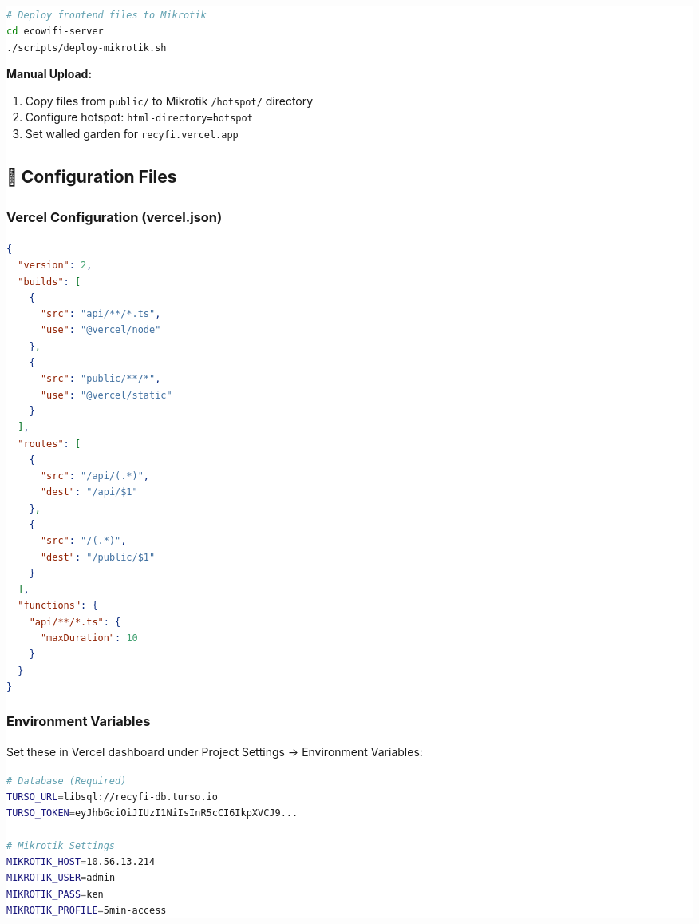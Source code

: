```bash
# Deploy frontend files to Mikrotik
cd ecowifi-server
./scripts/deploy-mikrotik.sh
```

**Manual Upload:**
1. Copy files from `public/` to Mikrotik `/hotspot/` directory
2. Configure hotspot: `html-directory=hotspot`
3. Set walled garden for `recyfi.vercel.app`

## 🔧 Configuration Files

### Vercel Configuration (vercel.json)
```json
{
  "version": 2,
  "builds": [
    {
      "src": "api/**/*.ts",
      "use": "@vercel/node"
    },
    {
      "src": "public/**/*",
      "use": "@vercel/static"
    }
  ],
  "routes": [
    {
      "src": "/api/(.*)",
      "dest": "/api/$1"
    },
    {
      "src": "/(.*)",
      "dest": "/public/$1"
    }
  ],
  "functions": {
    "api/**/*.ts": {
      "maxDuration": 10
    }
  }
}
```

### Environment Variables
Set these in Vercel dashboard under Project Settings → Environment Variables:

```bash
# Database (Required)
TURSO_URL=libsql://recyfi-db.turso.io
TURSO_TOKEN=eyJhbGciOiJIUzI1NiIsInR5cCI6IkpXVCJ9...

# Mikrotik Settings
MIKROTIK_HOST=10.56.13.214
MIKROTIK_USER=admin
MIKROTIK_PASS=ken
MIKROTIK_PROFILE=5min-access
```
